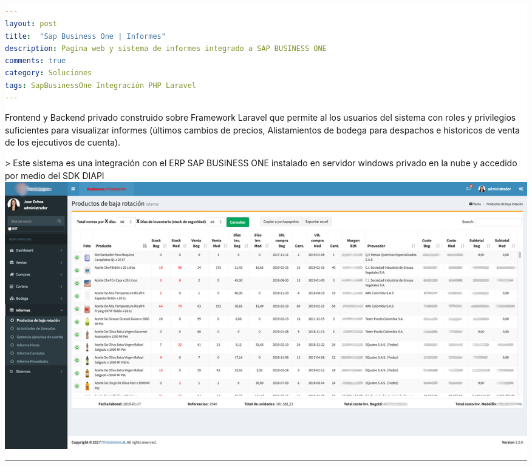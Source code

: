 ```yaml
---
layout: post
title:  "Sap Business One | Informes"
description: Pagina web y sistema de informes integrado a SAP BUSINESS ONE
comments: true
category: Soluciones
tags: SapBusinessOne Integración PHP Laravel
---
```

<p>Frontend y Backend privado construido sobre Framework Laravel que permite al los usuarios del sistema con roles y privilegios suficientes para visualizar informes (últimos cambios de precios, Alistamientos de bodega para despachos e historicos de venta de los ejecutivos de cuenta).</p>
> Este sistema es una integración con el ERP SAP BUSINESS ONE instalado en servidor windows privado en la nube y accedido por medio del SDK DIAPI


<img src="/assets/imgs/proyectos/SapbusinessOne-informes-ArticulosBajaRotacion.png" style="width: 100%;"/>
<hr>